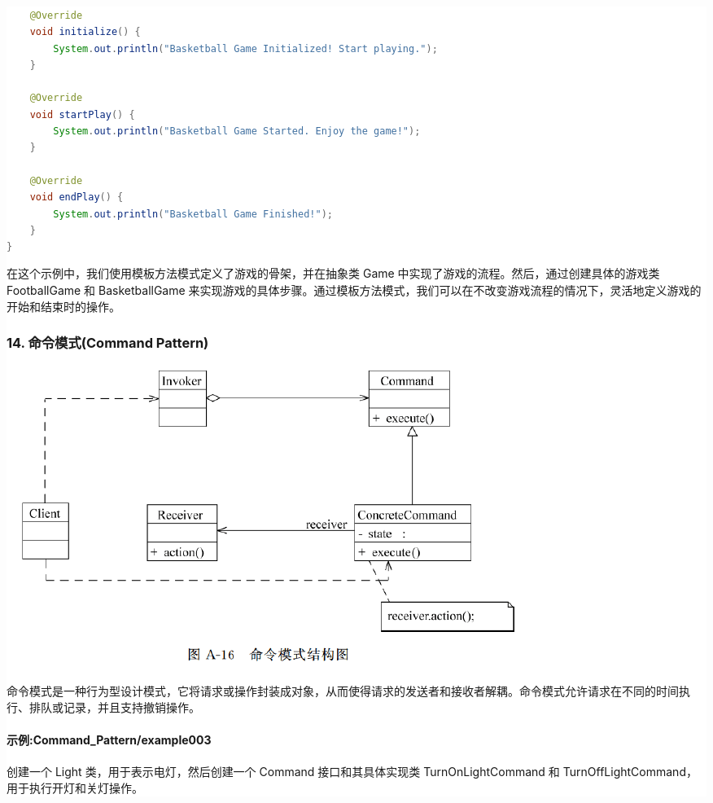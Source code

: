 ```java
    @Override
    void initialize() {
        System.out.println("Basketball Game Initialized! Start playing.");
    }

    @Override
    void startPlay() {
        System.out.println("Basketball Game Started. Enjoy the game!");
    }

    @Override
    void endPlay() {
        System.out.println("Basketball Game Finished!");
    }
}


```

在这个示例中，我们使用模板方法模式定义了游戏的骨架，并在抽象类 Game 中实现了游戏的流程。然后，通过创建具体的游戏类 FootballGame 和 BasketballGame 来实现游戏的具体步骤。通过模板方法模式，我们可以在不改变游戏流程的情况下，灵活地定义游戏的开始和结束时的操作。


### 14. 命令模式(Command Pattern)


![command](./src/imgs/command.png)


命令模式是一种行为型设计模式，它将请求或操作封装成对象，从而使得请求的发送者和接收者解耦。命令模式允许请求在不同的时间执行、排队或记录，并且支持撤销操作。

#### 示例:Command_Pattern/example003

创建一个 Light 类，用于表示电灯，然后创建一个 Command 接口和其具体实现类 TurnOnLightCommand 和 TurnOffLightCommand，用于执行开灯和关灯操作。
